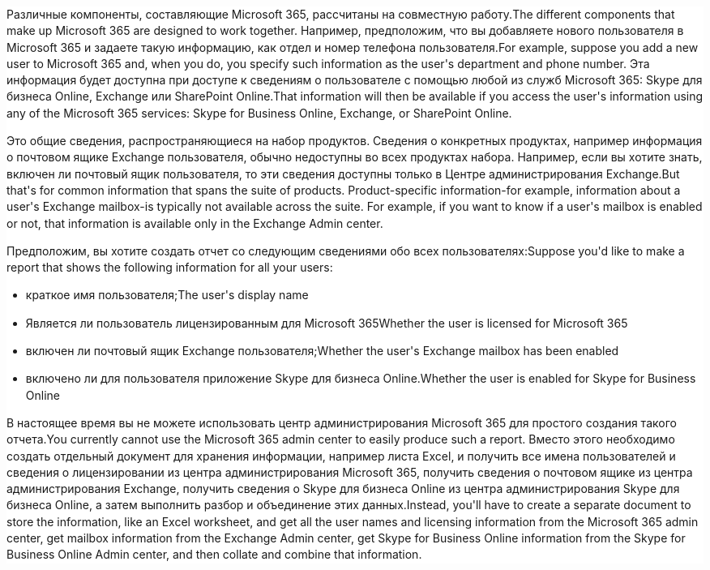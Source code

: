 <span data-ttu-id="932e1-259">Различные компоненты, составляющие Microsoft 365, рассчитаны на совместную работу.</span><span class="sxs-lookup"><span data-stu-id="932e1-259">The different components that make up Microsoft 365 are designed to work together.</span></span> <span data-ttu-id="932e1-260">Например, предположим, что вы добавляете нового пользователя в Microsoft 365 и задаете такую информацию, как отдел и номер телефона пользователя.</span><span class="sxs-lookup"><span data-stu-id="932e1-260">For example, suppose you add a new user to Microsoft 365 and, when you do, you specify such information as the user's department and phone number.</span></span> <span data-ttu-id="932e1-261">Эта информация будет доступна при доступе к сведениям о пользователе с помощью любой из служб Microsoft 365: Skype для бизнеса Online, Exchange или SharePoint Online.</span><span class="sxs-lookup"><span data-stu-id="932e1-261">That information will then be available if you access the user's information using any of the Microsoft 365 services: Skype for Business Online, Exchange, or SharePoint Online.</span></span>
  
<span data-ttu-id="932e1-p134">Это общие сведения, распространяющиеся на набор продуктов. Сведения о конкретных продуктах, например информация о почтовом ящике Exchange пользователя, обычно недоступны во всех продуктах набора. Например, если вы хотите знать, включен ли почтовый ящик пользователя, то эти сведения доступны только в Центре администрирования Exchange.</span><span class="sxs-lookup"><span data-stu-id="932e1-p134">But that's for common information that spans the suite of products. Product-specific information-for example, information about a user's Exchange mailbox-is typically not available across the suite. For example, if you want to know if a user's mailbox is enabled or not, that information is available only in the Exchange Admin center.</span></span> 
  
<span data-ttu-id="932e1-265">Предположим, вы хотите создать отчет со следующим сведениями обо всех пользователях:</span><span class="sxs-lookup"><span data-stu-id="932e1-265">Suppose you'd like to make a report that shows the following information for all your users:</span></span>
  
- <span data-ttu-id="932e1-266">краткое имя пользователя;</span><span class="sxs-lookup"><span data-stu-id="932e1-266">The user's display name</span></span>
    
- <span data-ttu-id="932e1-267">Является ли пользователь лицензированным для Microsoft 365</span><span class="sxs-lookup"><span data-stu-id="932e1-267">Whether the user is licensed for Microsoft 365</span></span>
    
- <span data-ttu-id="932e1-268">включен ли почтовый ящик Exchange пользователя;</span><span class="sxs-lookup"><span data-stu-id="932e1-268">Whether the user's Exchange mailbox has been enabled</span></span>
    
- <span data-ttu-id="932e1-269">включено ли для пользователя приложение Skype для бизнеса Online.</span><span class="sxs-lookup"><span data-stu-id="932e1-269">Whether the user is enabled for Skype for Business Online</span></span>
    
<span data-ttu-id="932e1-270">В настоящее время вы не можете использовать центр администрирования Microsoft 365 для простого создания такого отчета.</span><span class="sxs-lookup"><span data-stu-id="932e1-270">You currently cannot use the Microsoft 365 admin center to easily produce such a report.</span></span> <span data-ttu-id="932e1-271">Вместо этого необходимо создать отдельный документ для хранения информации, например листа Excel, и получить все имена пользователей и сведения о лицензировании из центра администрирования Microsoft 365, получить сведения о почтовом ящике из центра администрирования Exchange, получить сведения о Skype для бизнеса Online из центра администрирования Skype для бизнеса Online, а затем выполнить разбор и объединение этих данных.</span><span class="sxs-lookup"><span data-stu-id="932e1-271">Instead, you'll have to create a separate document to store the information, like an Excel worksheet, and get all the user names and licensing information from the Microsoft 365 admin center, get mailbox information from the Exchange Admin center, get Skype for Business Online information from the Skype for Business Online Admin center, and then collate and combine that information.</span></span>
  
